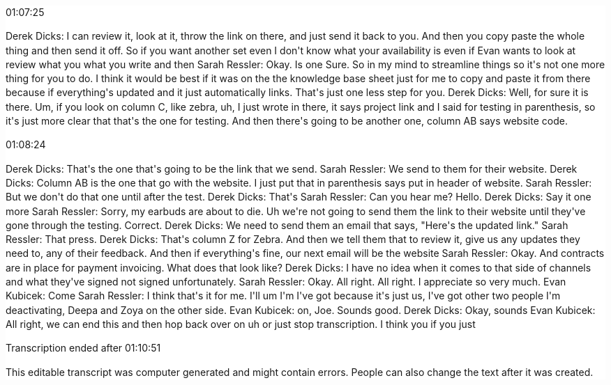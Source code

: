  
01:07:25
 
Derek Dicks: I can review it, look at it, throw the link on there, and just send it back to you. And then you copy paste the whole thing and then send it off. So if you want another set even I don't know what your availability is even if Evan wants to look at review what you what you write and then
Sarah Ressler: Okay. Is one Sure. So in my mind to streamline things so it's not one more thing for you to do. I think it would be best if it was on the the knowledge base sheet just for me to copy and paste it from there because if everything's updated and it just automatically links. That's just one less step for you.
Derek Dicks: Well, for sure it is there. Um, if you look on column C, like zebra, uh, I just wrote in there, it says project link and I said for testing in parenthesis, so it's just more clear that that's the one for testing. And then there's going to be another one, column AB says website code.
 
 
01:08:24
 
Derek Dicks: That's the one that's going to be the link that we send.
Sarah Ressler: We send to them for their website.
Derek Dicks: Column AB is the one that go with the website. I just put that in parenthesis says put in header of website.
Sarah Ressler: But we don't do that one until after the test.
Derek Dicks: That's
Sarah Ressler: Can you hear me? Hello.
Derek Dicks: Say it one more
Sarah Ressler: Sorry, my earbuds are about to die. Uh we're not going to send them the link to their website until they've gone through the testing. Correct.
Derek Dicks: We need to send them an email that says, "Here's the updated link."
Sarah Ressler: That press.
Derek Dicks: That's column Z for Zebra. And then we tell them that to review it, give us any updates they need to, any of their feedback. And then if everything's fine, our next email will be the website
Sarah Ressler: Okay. And contracts are in place for payment invoicing. What does that look like?
Derek Dicks: I have no idea when it comes to that side of channels and what they've signed not signed unfortunately.
Sarah Ressler: Okay. All right. All right. I appreciate so very much.
Evan Kubicek: Come
Sarah Ressler: I think that's it for me. I'll um I'm I've got because it's just us, I've got other two people I'm deactivating, Deepa and Zoya on the other side.
Evan Kubicek: on, Joe. Sounds good.
Derek Dicks: Okay, sounds
Evan Kubicek: All right, we can end this and then hop back over on uh or just stop transcription. I think you if you just
 
 
Transcription ended after 01:10:51

This editable transcript was computer generated and might contain errors. People can also change the text after it was created.
